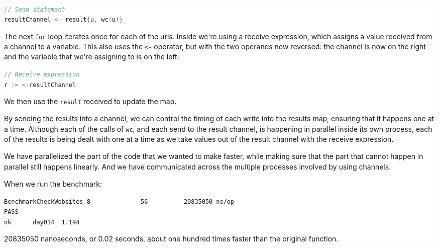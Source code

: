 ```go
// Send statement
resultChannel <- result{u, wc(u)}
```

The next `for` loop iterates once for each of the urls. Inside we're using a receive expression, which assigns a value received from a channel to a variable. This also uses the `<-` operator, but with the two operands now reversed: the channel is now on the right and the variable that we're assigning to is on the left:

```go
// Receive expression
r := <-resultChannel
```

We then use the `result` received to update the map.

By sending the results into a channel, we can control the timing of each write into the results map, ensuring that it happens one at a time. Although each of the calls of `wc`, and each send to the result channel, is happening in parallel inside its own process, each of the results is being dealt with one at a time as we take values out of the result channel with the receive expression.

We have parallelized the part of the code that we wanted to make faster, while making sure that the part that cannot happen in parallel still happens linearly. And we have communicated across the multiple processes involved by using channels.

When we run the benchmark:

```plaintext
BenchmarkCheckWebsites-8              56          20835050 ns/op
PASS
ok      day014  1.194
```

20835050 nanoseconds, or 0.02 seconds, about one hundred times faster than the original function.

